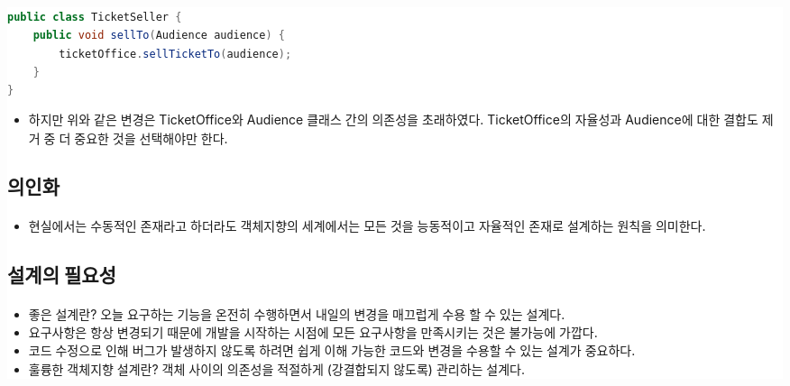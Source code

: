```java
public class TicketSeller {
	public void sellTo(Audience audience) {
		ticketOffice.sellTicketTo(audience);
	}
}
```

* 하지만 위와 같은 변경은 TicketOffice와 Audience 클래스 간의 의존성을 초래하였다. TicketOffice의 자율성과 Audience에 대한 결합도 제거 중 더 중요한 것을 선택해야만 한다.

## 의인화

* 현실에서는 수동적인 존재라고 하더라도 객체지향의 세계에서는 모든 것을 능동적이고 자율적인 존재로 설계하는 원칙을 의미한다.

## 설계의 필요성

* 좋은 설계란? 오늘 요구하는 기능을 온전히 수행하면서 내일의 변경을 매끄럽게 수용 할 수 있는 설계다.
* 요구사항은 항상 변경되기 때문에 개발을 시작하는 시점에 모든 요구사항을 만족시키는 것은 불가능에 가깝다.
* 코드 수정으로 인해 버그가 발생하지 않도록 하려면 쉽게 이해 가능한 코드와 변경을 수용할 수 있는 설계가 중요하다.
* 훌륭한 객체지향 설계란? 객체 사이의 의존성을 적절하게 (강결합되지 않도록) 관리하는 설계다.
